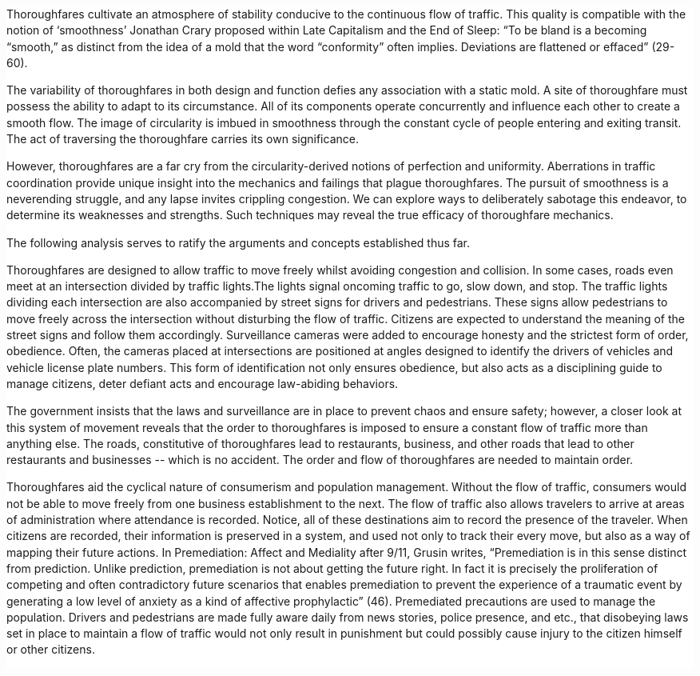 <span>Thoroughfares cultivate an atmosphere of stability conducive to the continuous flow of </span><span>traffic. This quality is compatible with the notion of ‘smoothness’ Jonathan Crary proposed </span><span>within </span><span>Late Capitalism and the End of Sleep</span><span>:
</span><span>“To be bland is a becoming “smooth,” as distinct from the idea of a mold that the word “conformity” often implie</span><span>s. Deviations are flattened or effaced</span><span>” </span><span>(29-60). </span>

<span>The variability of thoroughfares in both design and function defies any association with a static mold. A site of thoroughfare must possess the ability to adapt to its circumstance. All of its components operate concurrently and influence each other to create a smooth </span><span>flow</span><span>. The image
 of circularity is imbued in smoothness through the constant cycle of people entering and exiting transit. The act of traversing the thoroughfare carries its own significance. </span>

</div></div></div><div class="page" title="Page 4"><div class="layoutArea"><div class="column"><span>However, thoroughfares are a far cry from the circularity-derived notions of perfection and uniformity. Aberrations in traffic coordination provide unique insight into the mechanics and failings that plague thoroughfares. The pursuit of smoothness is a neverending struggle, and any lapse invites crippling congestion. We can explore ways to deliberately sabotage this endeavor, to determine its weaknesses and strengths. Such techniques may reveal the true efficacy of thoroughfare mechanics. </span>

<span>The following analysis serves to ratify the arguments and concepts established thus far. </span>

<span>Thoroughfares are designed to allow traffic to move freely whilst avoiding congestion and collision. In some cases, roads even meet at an intersection divided by traffic lights.The lights signal oncoming traffic to go, slow down, and stop. The traffic lights dividing each intersection are also accompanied by street signs for drivers and pedestrians. These signs allow pedestrians to move freely across the intersection without disturbing the flow of traffic. Citizens are expected to understand the meaning of the street signs and follow them accordingly. Surveillance cameras were added to encourage honesty and the strictest form of order, obedience. Often, the cameras placed at intersections are positioned at angles designed to identify the drivers of vehicles and vehicle license plate numbers. This form of identification not only ensures obedience, but also acts as a disciplining guide to manage citizens, deter defiant acts and encourage law-abiding behaviors. </span>

<span>The government insists that the laws and surveillance are in place to prevent chaos and ensure safety; however, a closer look at this system of movement reveals that the order to thoroughfares is imposed to ensure a constant flow of traffic more than anything else. The roads, constitutive of thoroughfares lead to restaurants, business, and other roads that lead to other restaurants and businesses -- which is no accident. The order and flow of thoroughfares are needed to maintain order. </span>

<span>Thoroughfares aid the cyclical nature of consumerism and population management. Without the flow of traffic, consumers would not be able to move freely from one business establishment to the next. The flow of traffic also allows travelers to arrive at areas of administration where attendance is recorded. Notice, all of these destinations aim to record the presence of the traveler. When citizens are recorded, their information is preserved in a system, and used not only to track their every move, but also as a way of mapping their future actions. In </span><span>Premediation: Affect and Mediality after 9/11, </span><span>Grusin writes, “Premediation is in this sense </span><span>distinct from prediction. Unlike prediction, premediation is not about getting the future right. In fact it is precisely the proliferation of competing and often contradictory future scenarios that enables premediation to prevent the experience of a traumatic event by generating a low level of </span><span>anxiety as a kind of affective prophylactic” (46). Premediated precautions are used to manage the </span><span>population. Drivers and pedestrians are made fully aware daily from news stories, police presence, and etc., that disobeying laws set in place to maintain a flow of traffic would not only result in punishment but could possibly cause injury to the citizen himself or other citizens. </span>
